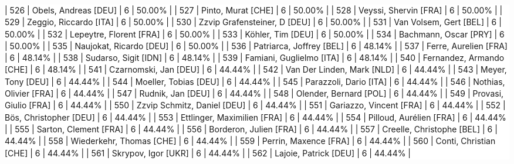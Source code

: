 | 526 | Obels, Andreas [DEU] | 6 | 50.00% |
| 527 | Pinto, Murat [CHE] | 6 | 50.00% |
| 528 | Veyssi, Shervin [FRA] | 6 | 50.00% |
| 529 | Zeggio, Riccardo [ITA] | 6 | 50.00% |
| 530 | Zzvip Grafensteiner, D [DEU] | 6 | 50.00% |
| 531 | Van Volsem, Gert [BEL] | 6 | 50.00% |
| 532 | Lepeytre, Florent [FRA] | 6 | 50.00% |
| 533 | Köhler, Tim [DEU] | 6 | 50.00% |
| 534 | Bachmann, Oscar [PRY] | 6 | 50.00% |
| 535 | Naujokat, Ricardo [DEU] | 6 | 50.00% |
| 536 | Patriarca, Joffrey [BEL] | 6 | 48.14% |
| 537 | Ferre, Aurelien [FRA] | 6 | 48.14% |
| 538 | Sudarso, Sigit [IDN] | 6 | 48.14% |
| 539 | Famiani, Guglielmo [ITA] | 6 | 48.14% |
| 540 | Fernandez, Armando [CHE] | 6 | 48.14% |
| 541 | Czarnomski, Jan [DEU] | 6 | 44.44% |
| 542 | Van Der Linden, Mark [NLD] | 6 | 44.44% |
| 543 | Meyer, Tony [DEU] | 6 | 44.44% |
| 544 | Moeller, Tobias [DEU] | 6 | 44.44% |
| 545 | Parazzoli, Dario [ITA] | 6 | 44.44% |
| 546 | Nothias, Olivier [FRA] | 6 | 44.44% |
| 547 | Rudnik, Jan [DEU] | 6 | 44.44% |
| 548 | Olender, Bernard [POL] | 6 | 44.44% |
| 549 | Provasi, Giulio [FRA] | 6 | 44.44% |
| 550 | Zzvip Schmitz, Daniel [DEU] | 6 | 44.44% |
| 551 | Gariazzo, Vincent [FRA] | 6 | 44.44% |
| 552 | Bös, Christopher [DEU] | 6 | 44.44% |
| 553 | Ettlinger, Maximilien [FRA] | 6 | 44.44% |
| 554 | Pilloud, Aurélien [FRA] | 6 | 44.44% |
| 555 | Sarton, Clement [FRA] | 6 | 44.44% |
| 556 | Borderon, Julien [FRA] | 6 | 44.44% |
| 557 | Creelle, Christophe [BEL] | 6 | 44.44% |
| 558 | Wiederkehr, Thomas [CHE] | 6 | 44.44% |
| 559 | Perrin, Maxence [FRA] | 6 | 44.44% |
| 560 | Conti, Christian [CHE] | 6 | 44.44% |
| 561 | Skrypov, Igor [UKR] | 6 | 44.44% |
| 562 | Lajoie, Patrick [DEU] | 6 | 44.44% |